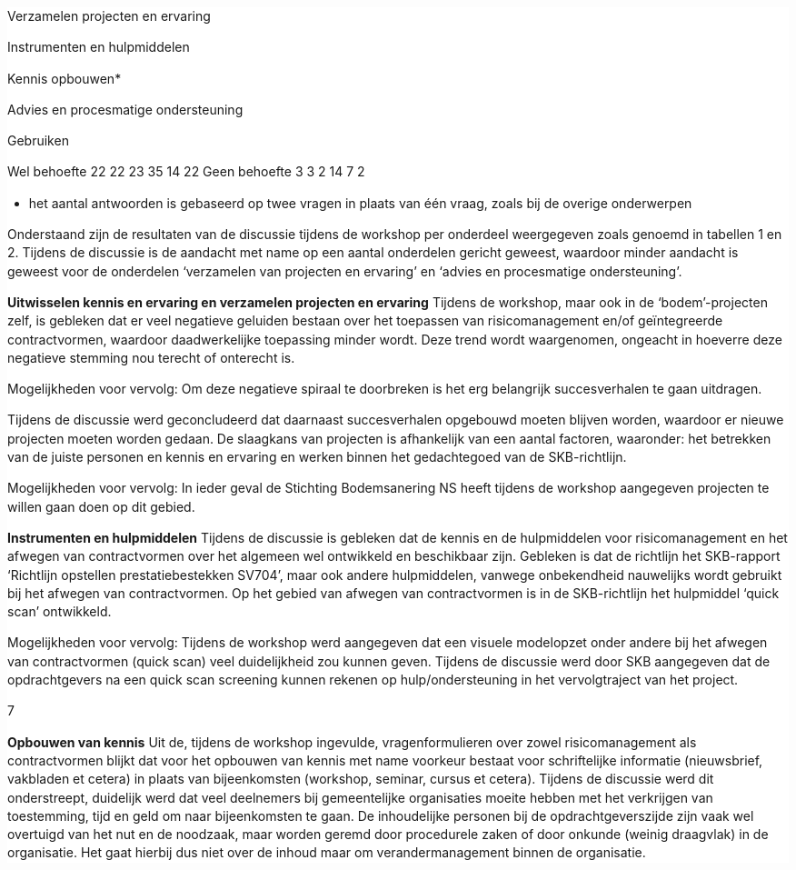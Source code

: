  Verzamelen projecten en ervaring 

 Instrumenten en hulpmiddelen 

 Kennis opbouwen* 

 Advies en procesmatige ondersteuning 

 Gebruiken 

 Wel behoefte 22 22 23 35 14 22 Geen behoefte 3 3 2 14 7 2 

* het aantal antwoorden is gebaseerd op twee vragen in plaats van één vraag, zoals bij de overige onderwerpen 

Onderstaand zijn de resultaten van de discussie tijdens de workshop per onderdeel weergegeven zoals genoemd in tabellen 1 en 2. Tijdens de discussie is de aandacht met name op een aantal onderdelen gericht geweest, waardoor minder aandacht is geweest voor de onderdelen ‘verzamelen van projecten en ervaring’ en ‘advies en procesmatige ondersteuning’. 

**Uitwisselen kennis en ervaring en verzamelen projecten en ervaring** Tijdens de workshop, maar ook in de ‘bodem’-projecten zelf, is gebleken dat er veel negatieve geluiden bestaan over het toepassen van risicomanagement en/of geïntegreerde contractvormen, waardoor daadwerkelijke toepassing minder wordt. Deze trend wordt waargenomen, ongeacht in hoeverre deze negatieve stemming nou terecht of onterecht is. 

Mogelijkheden voor vervolg: Om deze negatieve spiraal te doorbreken is het erg belangrijk succesverhalen te gaan uitdragen. 

Tijdens de discussie werd geconcludeerd dat daarnaast succesverhalen opgebouwd moeten blijven worden, waardoor er nieuwe projecten moeten worden gedaan. De slaagkans van projecten is afhankelijk van een aantal factoren, waaronder: het betrekken van de juiste personen en kennis en ervaring en werken binnen het gedachtegoed van de SKB-richtlijn. 

Mogelijkheden voor vervolg: In ieder geval de Stichting Bodemsanering NS heeft tijdens de workshop aangegeven projecten te willen gaan doen op dit gebied. 

**Instrumenten en hulpmiddelen** Tijdens de discussie is gebleken dat de kennis en de hulpmiddelen voor risicomanagement en het afwegen van contractvormen over het algemeen wel ontwikkeld en beschikbaar zijn. Gebleken is dat de richtlijn het SKB-rapport ‘Richtlijn opstellen prestatiebestekken SV704’, maar ook andere hulpmiddelen, vanwege onbekendheid nauwelijks wordt gebruikt bij het afwegen van contractvormen. Op het gebied van afwegen van contractvormen is in de SKB-richtlijn het hulpmiddel ‘quick scan’ ontwikkeld. 

Mogelijkheden voor vervolg: Tijdens de workshop werd aangegeven dat een visuele modelopzet onder andere bij het afwegen van contractvormen (quick scan) veel duidelijkheid zou kunnen geven. Tijdens de discussie werd door SKB aangegeven dat de opdrachtgevers na een quick scan screening kunnen rekenen op hulp/ondersteuning in het vervolgtraject van het project. 


 7 

**Opbouwen van kennis** Uit de, tijdens de workshop ingevulde, vragenformulieren over zowel risicomanagement als contractvormen blijkt dat voor het opbouwen van kennis met name voorkeur bestaat voor schriftelijke informatie (nieuwsbrief, vakbladen et cetera) in plaats van bijeenkomsten (workshop, seminar, cursus et cetera). Tijdens de discussie werd dit onderstreept, duidelijk werd dat veel deelnemers bij gemeentelijke organisaties moeite hebben met het verkrijgen van toestemming, tijd en geld om naar bijeenkomsten te gaan. De inhoudelijke personen bij de opdrachtgeverszijde zijn vaak wel overtuigd van het nut en de noodzaak, maar worden geremd door procedurele zaken of door onkunde (weinig draagvlak) in de organisatie. Het gaat hierbij dus niet over de inhoud maar om verandermanagement binnen de organisatie. 
